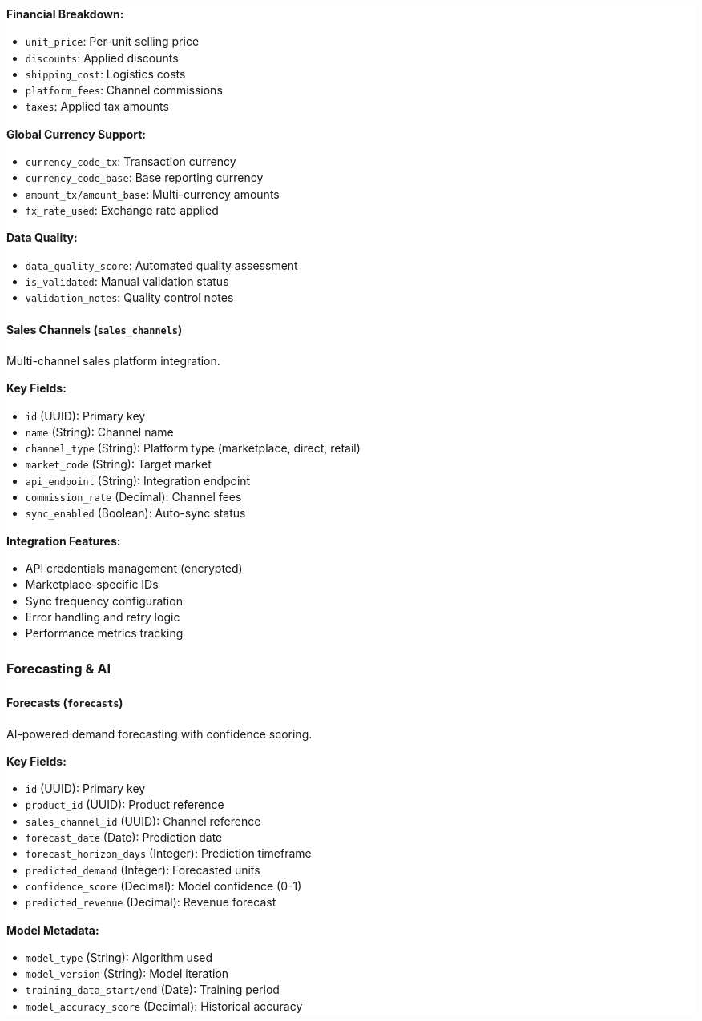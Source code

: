**Financial Breakdown:**
- `unit_price`: Per-unit selling price
- `discounts`: Applied discounts
- `shipping_cost`: Logistics costs
- `platform_fees`: Channel commissions
- `taxes`: Applied tax amounts

**Global Currency Support:**
- `currency_code_tx`: Transaction currency
- `currency_code_base`: Base reporting currency
- `amount_tx/amount_base`: Multi-currency amounts
- `fx_rate_used`: Exchange rate applied

**Data Quality:**
- `data_quality_score`: Automated quality assessment
- `is_validated`: Manual validation status
- `validation_notes`: Quality control notes

#### Sales Channels (`sales_channels`)
Multi-channel sales platform integration.

**Key Fields:**
- `id` (UUID): Primary key
- `name` (String): Channel name
- `channel_type` (String): Platform type (marketplace, direct, retail)
- `market_code` (String): Target market
- `api_endpoint` (String): Integration endpoint
- `commission_rate` (Decimal): Channel fees
- `sync_enabled` (Boolean): Auto-sync status

**Integration Features:**
- API credentials management (encrypted)
- Marketplace-specific IDs
- Sync frequency configuration
- Error handling and retry logic
- Performance metrics tracking

### Forecasting & AI

#### Forecasts (`forecasts`)
AI-powered demand forecasting with confidence scoring.

**Key Fields:**
- `id` (UUID): Primary key
- `product_id` (UUID): Product reference
- `sales_channel_id` (UUID): Channel reference
- `forecast_date` (Date): Prediction date
- `forecast_horizon_days` (Integer): Prediction timeframe
- `predicted_demand` (Integer): Forecasted units
- `confidence_score` (Decimal): Model confidence (0-1)
- `predicted_revenue` (Decimal): Revenue forecast

**Model Metadata:**
- `model_type` (String): Algorithm used
- `model_version` (String): Model iteration
- `training_data_start/end` (Date): Training period
- `model_accuracy_score` (Decimal): Historical accuracy
